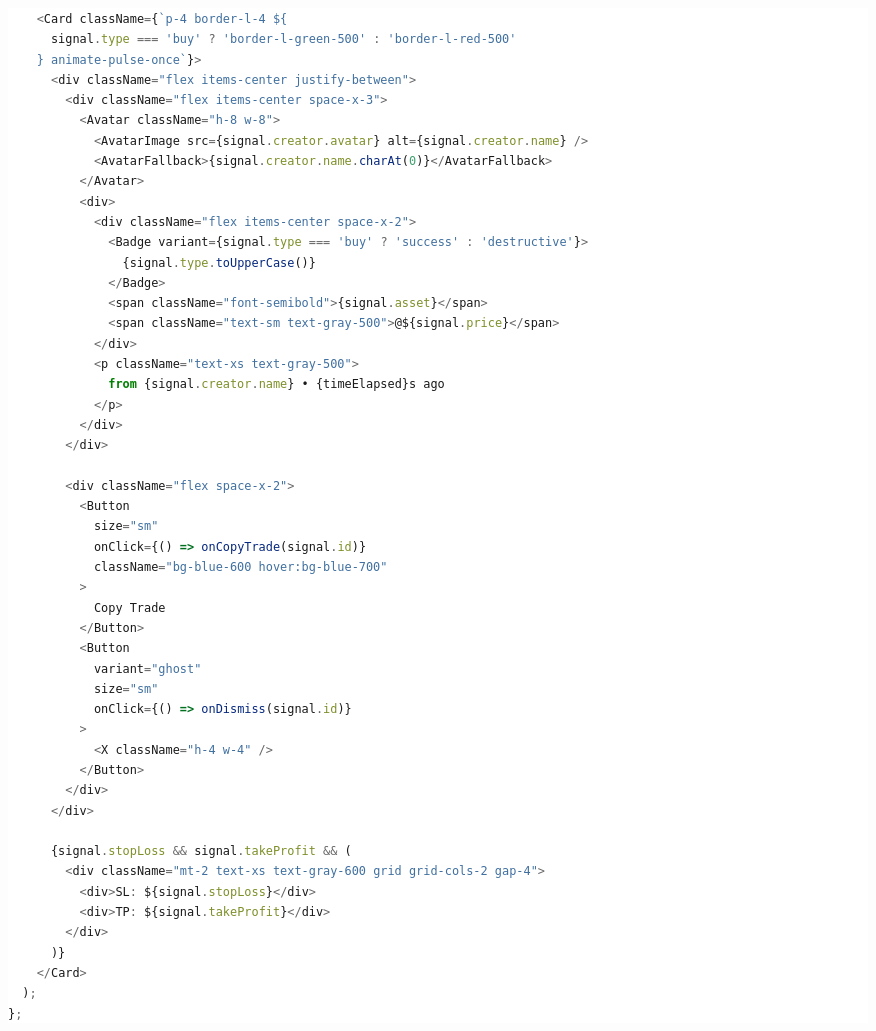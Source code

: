 ```typescript
    <Card className={`p-4 border-l-4 ${
      signal.type === 'buy' ? 'border-l-green-500' : 'border-l-red-500'
    } animate-pulse-once`}>
      <div className="flex items-center justify-between">
        <div className="flex items-center space-x-3">
          <Avatar className="h-8 w-8">
            <AvatarImage src={signal.creator.avatar} alt={signal.creator.name} />
            <AvatarFallback>{signal.creator.name.charAt(0)}</AvatarFallback>
          </Avatar>
          <div>
            <div className="flex items-center space-x-2">
              <Badge variant={signal.type === 'buy' ? 'success' : 'destructive'}>
                {signal.type.toUpperCase()}
              </Badge>
              <span className="font-semibold">{signal.asset}</span>
              <span className="text-sm text-gray-500">@${signal.price}</span>
            </div>
            <p className="text-xs text-gray-500">
              from {signal.creator.name} • {timeElapsed}s ago
            </p>
          </div>
        </div>
        
        <div className="flex space-x-2">
          <Button 
            size="sm" 
            onClick={() => onCopyTrade(signal.id)}
            className="bg-blue-600 hover:bg-blue-700"
          >
            Copy Trade
          </Button>
          <Button 
            variant="ghost" 
            size="sm" 
            onClick={() => onDismiss(signal.id)}
          >
            <X className="h-4 w-4" />
          </Button>
        </div>
      </div>
      
      {signal.stopLoss && signal.takeProfit && (
        <div className="mt-2 text-xs text-gray-600 grid grid-cols-2 gap-4">
          <div>SL: ${signal.stopLoss}</div>
          <div>TP: ${signal.takeProfit}</div>
        </div>
      )}
    </Card>
  );
};
```
